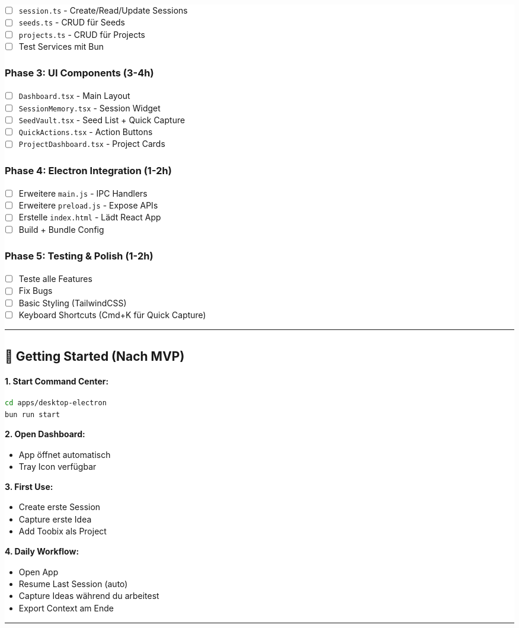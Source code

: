 - [ ] `session.ts` - Create/Read/Update Sessions
- [ ] `seeds.ts` - CRUD für Seeds
- [ ] `projects.ts` - CRUD für Projects
- [ ] Test Services mit Bun

### Phase 3: UI Components (3-4h)

- [ ] `Dashboard.tsx` - Main Layout
- [ ] `SessionMemory.tsx` - Session Widget
- [ ] `SeedVault.tsx` - Seed List + Quick Capture
- [ ] `QuickActions.tsx` - Action Buttons
- [ ] `ProjectDashboard.tsx` - Project Cards

### Phase 4: Electron Integration (1-2h)

- [ ] Erweitere `main.js` - IPC Handlers
- [ ] Erweitere `preload.js` - Expose APIs
- [ ] Erstelle `index.html` - Lädt React App
- [ ] Build + Bundle Config

### Phase 5: Testing & Polish (1-2h)

- [ ] Teste alle Features
- [ ] Fix Bugs
- [ ] Basic Styling (TailwindCSS)
- [ ] Keyboard Shortcuts (Cmd+K für Quick Capture)

---

## 🚀 Getting Started (Nach MVP)

**1. Start Command Center:**
```bash
cd apps/desktop-electron
bun run start
```

**2. Open Dashboard:**
- App öffnet automatisch
- Tray Icon verfügbar

**3. First Use:**
- Create erste Session
- Capture erste Idea
- Add Toobix als Project

**4. Daily Workflow:**
- Open App
- Resume Last Session (auto)
- Capture Ideas während du arbeitest
- Export Context am Ende

---
